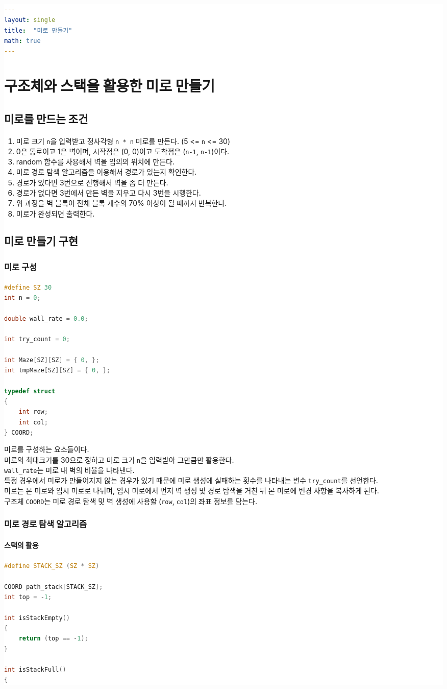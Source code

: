 ```yaml
---
layout: single
title:  "미로 만들기"
math: true
---
```


# 구조체와 스택을 활용한 미로 만들기
## 미로를 만드는 조건
1. 미로 크기 `n`을 입력받고 정사각형 `n * n` 미로를 만든다. (5 <= `n` <= 30)  
2. 0은 통로이고 1은 벽이며, 시작점은 (0, 0)이고 도착점은 (`n-1`, `n-1`)이다.  
3. random 함수를 사용해서 벽을 임의의 위치에 만든다.  
4. 미로 경로 탐색 알고리즘을 이용해서 경로가 있는지 확인한다.  
5. 경로가 있다면 3번으로 진행해서 벽을 좀 더 만든다.  
6. 경로가 없다면 3번에서 만든 벽을 지우고 다시 3번을 시행한다.  
7. 위 과정을 벽 블록이 전체 블록 개수의 70% 이상이 될 때까지 반복한다.  
8. 미로가 완성되면 출력한다.  

## 미로 만들기 구현
### 미로 구성
```c
#define SZ 30
int n = 0;

double wall_rate = 0.0;

int try_count = 0;

int Maze[SZ][SZ] = { 0, };
int tmpMaze[SZ][SZ] = { 0, };

typedef struct
{
    int row;
    int col;
} COORD;
```
미로를 구성하는 요소들이다.  
미로의 최대크기를 30으로 정하고 미로 크기 `n`을 입력받아 그만큼만 활용한다.  
`wall_rate`는 미로 내 벽의 비율을 나타낸다.  
특정 경우에서 미로가 만들어지지 않는 경우가 있기 때문에 미로 생성에 실패하는 횟수를 나타내는 변수 `try_count`를 선언한다.  
미로는 본 미로와 임시 미로로 나뉘며, 임시 미로에서 먼저 벽 생성 및 경로 탐색을 거친 뒤 본 미로에 변경 사항을 복사하게 된다.  
구조체 `COORD`는 미로 경로 탐색 및 벽 생성에 사용할 (`row`, `col`)의 좌표 정보를 담는다.  

### 미로 경로 탐색 알고리즘
#### 스택의 활용
```c
#define STACK_SZ (SZ * SZ)

COORD path_stack[STACK_SZ];
int top = -1;

int isStackEmpty()
{
    return (top == -1);
}

int isStackFull()
{
```